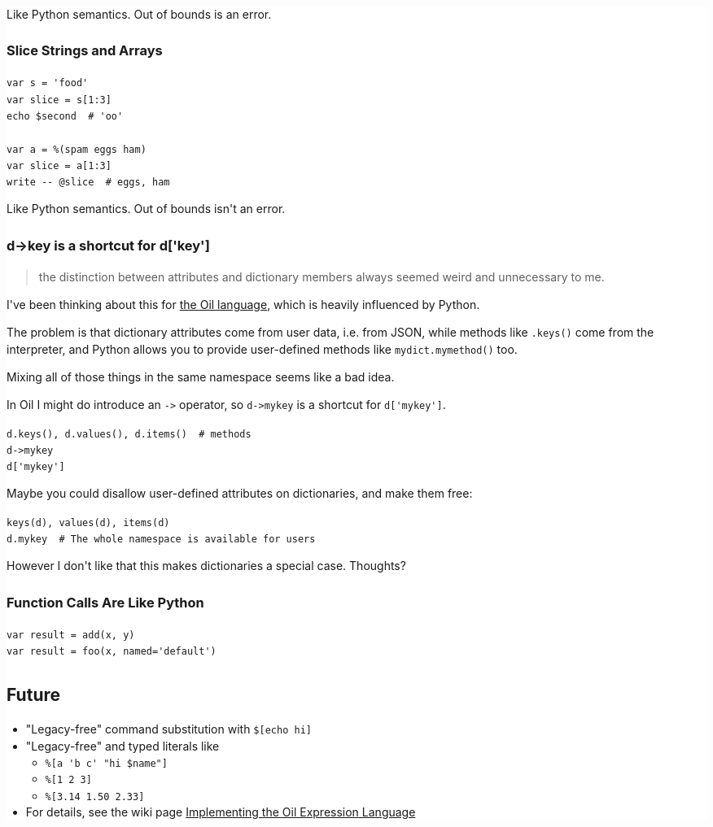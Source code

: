 Like Python semantics.  Out of bounds is an error.

### Slice Strings and Arrays

    var s = 'food'
    var slice = s[1:3]
    echo $second  # 'oo'

    var a = %(spam eggs ham)
    var slice = a[1:3]
    write -- @slice  # eggs, ham

Like Python semantics.  Out of bounds isn't an error.

### d->key is a shortcut for d['key']

> the distinction between attributes and dictionary members always seemed weird and unnecessary to me.

I've been thinking about this for [the Oil language](http://www.oilshell.org/blog/2019/08/22.html), which is heavily influenced by Python.

The problem is that dictionary attributes come from user data, i.e. from JSON, while methods like `.keys()` come from the interpreter, and Python allows you to provide user-defined methods like `mydict.mymethod()` too.

Mixing all of those things in the same namespace seems like a bad idea.

In Oil I might do introduce an `->` operator, so `d->mykey` is a shortcut for `d['mykey']`.

```
d.keys(), d.values(), d.items()  # methods
d->mykey
d['mykey']
```

Maybe you could disallow user-defined attributes on dictionaries, and make them free:

```
keys(d), values(d), items(d)
d.mykey  # The whole namespace is available for users
```

However I don't like that this makes dictionaries a special case.  Thoughts?

### Function Calls Are Like Python

    var result = add(x, y)
    var result = foo(x, named='default')



## Future

- "Legacy-free" command substitution with `$[echo hi]`
- "Legacy-free" and typed literals like
  - `%[a 'b c' "hi $name"]`
  - `%[1 2 3]` 
  - `%[3.14 1.50 2.33]`
- For details, see the wiki page [Implementing the Oil Expression
  Language](https://github.com/oilshell/oil/wiki/Implementing-the-Oil-Expression-Language)
